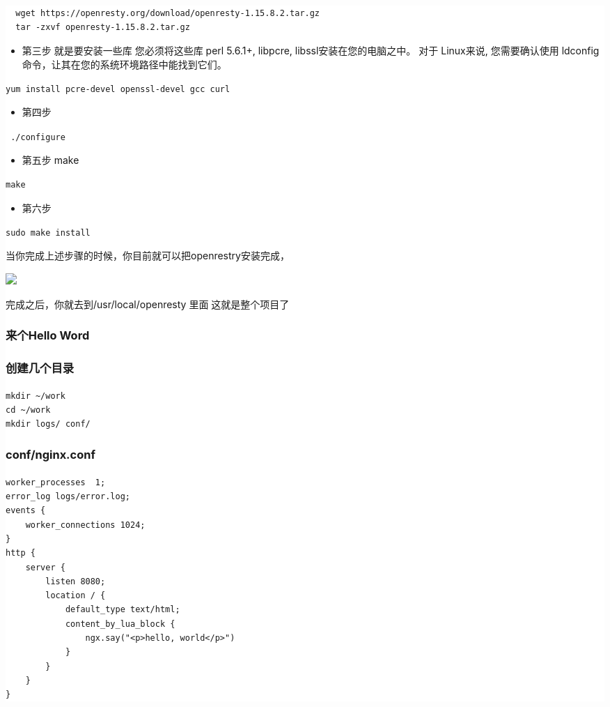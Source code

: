 ```
  wget https://openresty.org/download/openresty-1.15.8.2.tar.gz
  tar -zxvf openresty-1.15.8.2.tar.gz 
```
- 第三步 就是要安装一些库 您必须将这些库 perl 5.6.1+, libpcre, libssl安装在您的电脑之中。 对于 Linux来说, 您需要确认使用 ldconfig 命令，让其在您的系统环境路径中能找到它们。

```
yum install pcre-devel openssl-devel gcc curl
```
- 第四步

```
 ./configure 

```
- 第五步 make

```
make
```
- 第六步

```
sudo make install
```
当你完成上述步骤的时候，你目前就可以把openrestry安装完成，

![](https://user-gold-cdn.xitu.io/2020/5/29/1725f83263085821?w=873&h=144&f=png&s=19098)

完成之后，你就去到/usr/local/openresty 里面 这就是整个项目了


### 来个Hello Word

###  创建几个目录

```
mkdir ~/work
cd ~/work
mkdir logs/ conf/
```

### conf/nginx.conf


```
worker_processes  1;
error_log logs/error.log;
events {
    worker_connections 1024;
}
http {
    server {
        listen 8080;
        location / {
            default_type text/html;
            content_by_lua_block {
                ngx.say("<p>hello, world</p>")
            }
        }
    }
}
```
